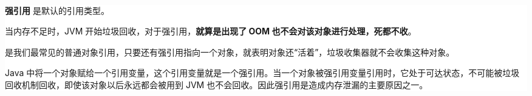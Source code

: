 **强引用** 是默认的引用类型。

当内存不足时，JVM 开始垃圾回收，对于强引用，**就算是出现了 OOM 也不会对该对象进行处理，死都不收**。

是我们最常见的普通对象引用，只要还有强引用指向一个对象，就表明对象还“活着”，垃圾收集器就不会收集这种对象。

Java 中将一个对象赋给一个引用变量，这个引用变量就是一个强引用。当一个对象被强引用变量引用时，它处于可达状态，不可能被垃圾回收机制回收，即使该对象以后永远都会被用到 JVM 也不会回收。因此强引用是造成内存泄漏的主要原因之一。

















